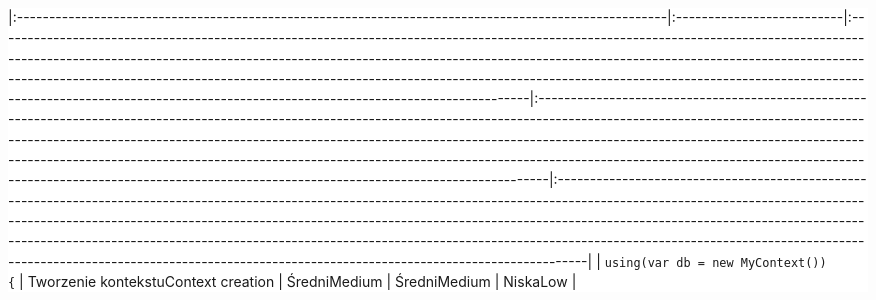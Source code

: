 |:-----------------------------------------------------------------------------------------------------|:--------------------------|:--------------------------------------------------------------------------------------------------------------------------------------------------------------------------------------------------------------------------------------------------------------------------------------------------------------------------------------------------------------------------------------------------------------------------------------------------------------------------------------------------|:------------------------------------------------------------------------------------------------------------------------------------------------------------------------------------------------------------------------------------------------------------------------------------------------------------------------------------------------------------------------------------------------------------------------------------------------------------------------------------------------------------------------------------------------------|:---------------------------------------------------------------------------------------------------------------------------------------------------------------------------------------------------------------------------------------------------------------------------------------------------------------------------------------------------------------------------------------------------------------------------------------------------------------------------------------------------------------------------------------------------------|
| `using(var db = new MyContext())` <br/> `{`                                                          | <span data-ttu-id="9d7c4-183">Tworzenie kontekstu</span><span class="sxs-lookup"><span data-stu-id="9d7c4-183">Context creation</span></span>          | <span data-ttu-id="9d7c4-184">Średni</span><span class="sxs-lookup"><span data-stu-id="9d7c4-184">Medium</span></span>                                                                                                                                                                                                                                                                                                                                                                                                                                                                                            | <span data-ttu-id="9d7c4-185">Średni</span><span class="sxs-lookup"><span data-stu-id="9d7c4-185">Medium</span></span>                                                                                                                                                                                                                                                                                                                                                                                                                                                                                                                                                | <span data-ttu-id="9d7c4-186">Niska</span><span class="sxs-lookup"><span data-stu-id="9d7c4-186">Low</span></span>                                                                                                                                                                                                                                                                                                                                                                                                                                                                                                                                                      |